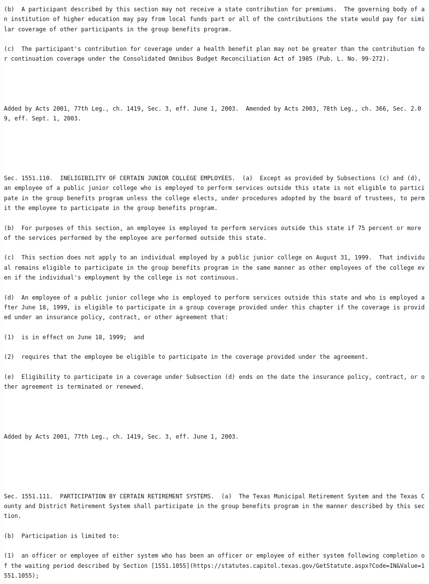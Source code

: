     (b)  A participant described by this section may not receive a state contribution for premiums.  The governing body of an institution of higher education may pay from local funds part or all of the contributions the state would pay for similar coverage of other participants in the group benefits program.
    
    (c)  The participant's contribution for coverage under a health benefit plan may not be greater than the contribution for continuation coverage under the Consolidated Omnibus Budget Reconciliation Act of 1985 (Pub. L. No. 99-272).
    
    
    
    
    Added by Acts 2001, 77th Leg., ch. 1419, Sec. 3, eff. June 1, 2003.  Amended by Acts 2003, 78th Leg., ch. 366, Sec. 2.09, eff. Sept. 1, 2003.
    
    
    
    
    
    Sec. 1551.110.  INELIGIBILITY OF CERTAIN JUNIOR COLLEGE EMPLOYEES.  (a)  Except as provided by Subsections (c) and (d), an employee of a public junior college who is employed to perform services outside this state is not eligible to participate in the group benefits program unless the college elects, under procedures adopted by the board of trustees, to permit the employee to participate in the group benefits program.
    
    (b)  For purposes of this section, an employee is employed to perform services outside this state if 75 percent or more of the services performed by the employee are performed outside this state.
    
    (c)  This section does not apply to an individual employed by a public junior college on August 31, 1999.  That individual remains eligible to participate in the group benefits program in the same manner as other employees of the college even if the individual's employment by the college is not continuous.
    
    (d)  An employee of a public junior college who is employed to perform services outside this state and who is employed after June 18, 1999, is eligible to participate in a group coverage provided under this chapter if the coverage is provided under an insurance policy, contract, or other agreement that:
    
    (1)  is in effect on June 18, 1999;  and
    
    (2)  requires that the employee be eligible to participate in the coverage provided under the agreement.
    
    (e)  Eligibility to participate in a coverage under Subsection (d) ends on the date the insurance policy, contract, or other agreement is terminated or renewed.
    
    
    
    
    Added by Acts 2001, 77th Leg., ch. 1419, Sec. 3, eff. June 1, 2003.
    
    
    
    
    
    Sec. 1551.111.  PARTICIPATION BY CERTAIN RETIREMENT SYSTEMS.  (a)  The Texas Municipal Retirement System and the Texas County and District Retirement System shall participate in the group benefits program in the manner described by this section.
    
    (b)  Participation is limited to:
    
    (1)  an officer or employee of either system who has been an officer or employee of either system following completion of the waiting period described by Section [1551.1055](https://statutes.capitol.texas.gov/GetStatute.aspx?Code=IN&Value=1551.1055);
    